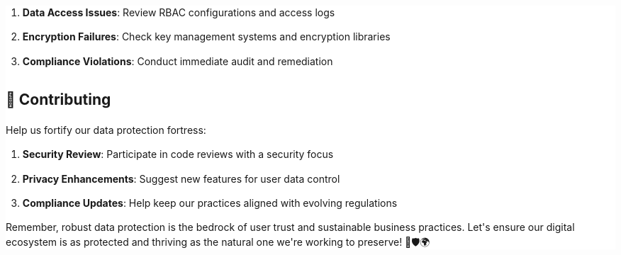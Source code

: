 

1. **Data Access Issues**: Review RBAC configurations and access logs

2. **Encryption Failures**: Check key management systems and encryption libraries

3. **Compliance Violations**: Conduct immediate audit and remediation



## 🤝 Contributing



Help us fortify our data protection fortress:



1. **Security Review**: Participate in code reviews with a security focus

2. **Privacy Enhancements**: Suggest new features for user data control

3. **Compliance Updates**: Help keep our practices aligned with evolving regulations



Remember, robust data protection is the bedrock of user trust and sustainable business practices. Let's ensure our digital ecosystem is as protected and thriving as the natural one we're working to preserve! 🌿🛡️🌍